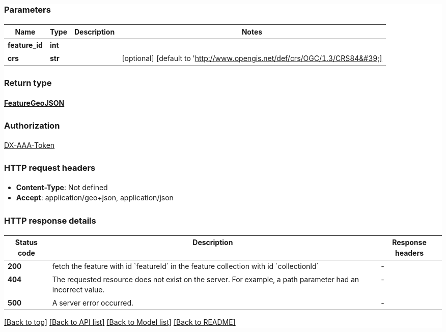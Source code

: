 

### Parameters


Name | Type | Description  | Notes
------------- | ------------- | ------------- | -------------
 **feature_id** | **int**|  | 
 **crs** | **str**|  | [optional] [default to &#39;http://www.opengis.net/def/crs/OGC/1.3/CRS84&#39;]

### Return type

[**FeatureGeoJSON**](FeatureGeoJSON.md)

### Authorization

[DX-AAA-Token](../README.md#DX-AAA-Token)

### HTTP request headers

 - **Content-Type**: Not defined
 - **Accept**: application/geo+json, application/json

### HTTP response details

| Status code | Description | Response headers |
|-------------|-------------|------------------|
**200** | fetch the feature with id &#x60;featureId&#x60; in the feature collection with id &#x60;collectionId&#x60; |  -  |
**404** | The requested resource does not exist on the server. For example, a path parameter had an incorrect value. |  -  |
**500** | A server error occurred. |  -  |

[[Back to top]](#) [[Back to API list]](../README.md#documentation-for-api-endpoints) [[Back to Model list]](../README.md#documentation-for-models) [[Back to README]](../README.md)

